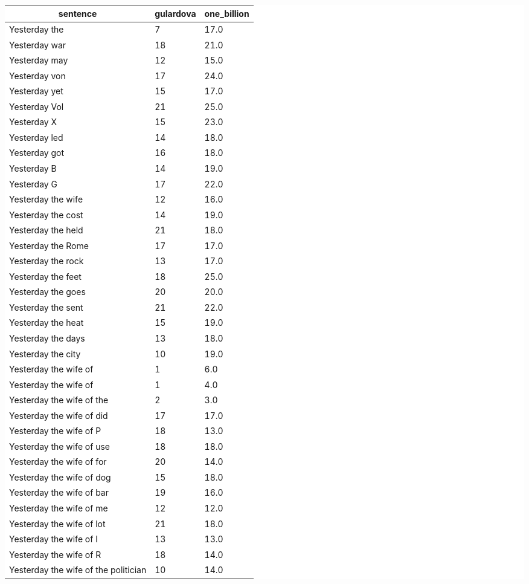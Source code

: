 |sentence| gulardova | one_billion |
|---|---|---|
|Yesterday the | 7 | 17.0 |
|Yesterday war | 18 | 21.0 |
|Yesterday may | 12 | 15.0 |
|Yesterday von | 17 | 24.0 |
|Yesterday yet | 15 | 17.0 |
|Yesterday Vol | 21 | 25.0 |
|Yesterday X | 15 | 23.0 |
|Yesterday led | 14 | 18.0 |
|Yesterday got | 16 | 18.0 |
|Yesterday B | 14 | 19.0 |
|Yesterday G | 17 | 22.0 |
|Yesterday the wife | 12 | 16.0 |
|Yesterday the cost | 14 | 19.0 |
|Yesterday the held | 21 | 18.0 |
|Yesterday the Rome | 17 | 17.0 |
|Yesterday the rock | 13 | 17.0 |
|Yesterday the feet | 18 | 25.0 |
|Yesterday the goes | 20 | 20.0 |
|Yesterday the sent | 21 | 22.0 |
|Yesterday the heat | 15 | 19.0 |
|Yesterday the days | 13 | 18.0 |
|Yesterday the city | 10 | 19.0 |
|Yesterday the wife of | 1 | 6.0 |
|Yesterday the wife of | 1 | 4.0 |
|Yesterday the wife of the | 2 | 3.0 |
|Yesterday the wife of did | 17 | 17.0 |
|Yesterday the wife of P | 18 | 13.0 |
|Yesterday the wife of use | 18 | 18.0 |
|Yesterday the wife of for | 20 | 14.0 |
|Yesterday the wife of dog | 15 | 18.0 |
|Yesterday the wife of bar | 19 | 16.0 |
|Yesterday the wife of me | 12 | 12.0 |
|Yesterday the wife of lot | 21 | 18.0 |
|Yesterday the wife of I | 13 | 13.0 |
|Yesterday the wife of R | 18 | 14.0 |
|Yesterday the wife of the politician | 10 | 14.0 |